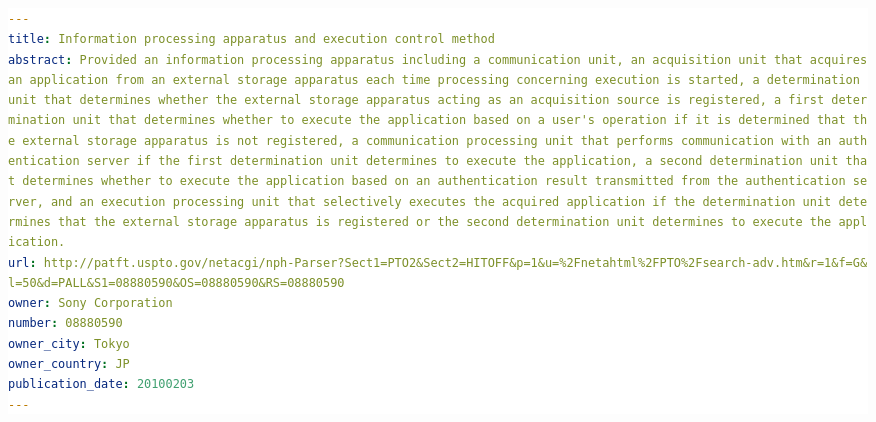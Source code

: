 ```yaml
---
title: Information processing apparatus and execution control method
abstract: Provided an information processing apparatus including a communication unit, an acquisition unit that acquires an application from an external storage apparatus each time processing concerning execution is started, a determination unit that determines whether the external storage apparatus acting as an acquisition source is registered, a first determination unit that determines whether to execute the application based on a user's operation if it is determined that the external storage apparatus is not registered, a communication processing unit that performs communication with an authentication server if the first determination unit determines to execute the application, a second determination unit that determines whether to execute the application based on an authentication result transmitted from the authentication server, and an execution processing unit that selectively executes the acquired application if the determination unit determines that the external storage apparatus is registered or the second determination unit determines to execute the application.
url: http://patft.uspto.gov/netacgi/nph-Parser?Sect1=PTO2&Sect2=HITOFF&p=1&u=%2Fnetahtml%2FPTO%2Fsearch-adv.htm&r=1&f=G&l=50&d=PALL&S1=08880590&OS=08880590&RS=08880590
owner: Sony Corporation
number: 08880590
owner_city: Tokyo
owner_country: JP
publication_date: 20100203
---
```

